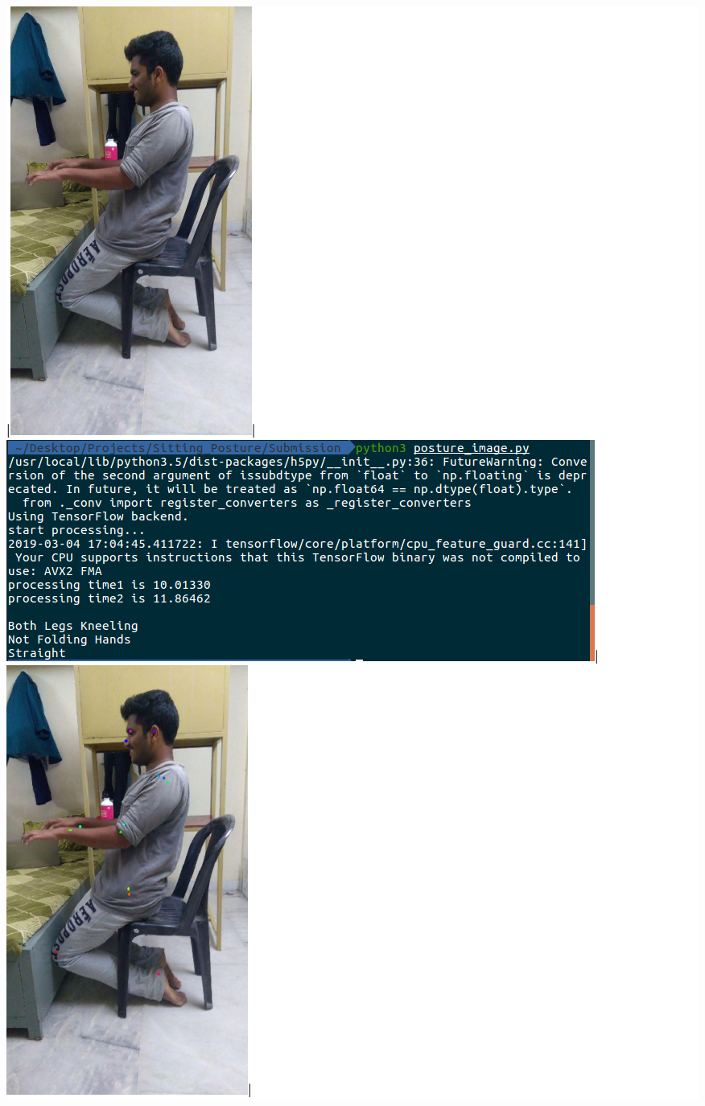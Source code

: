 |<img src="/sample_images/kneeling.jpg" alt="input" width=300/>|![screenshot](/results/output/kneeling.png)|<img src="/results/dots/kneeling.png" alt="output" width=300/>|